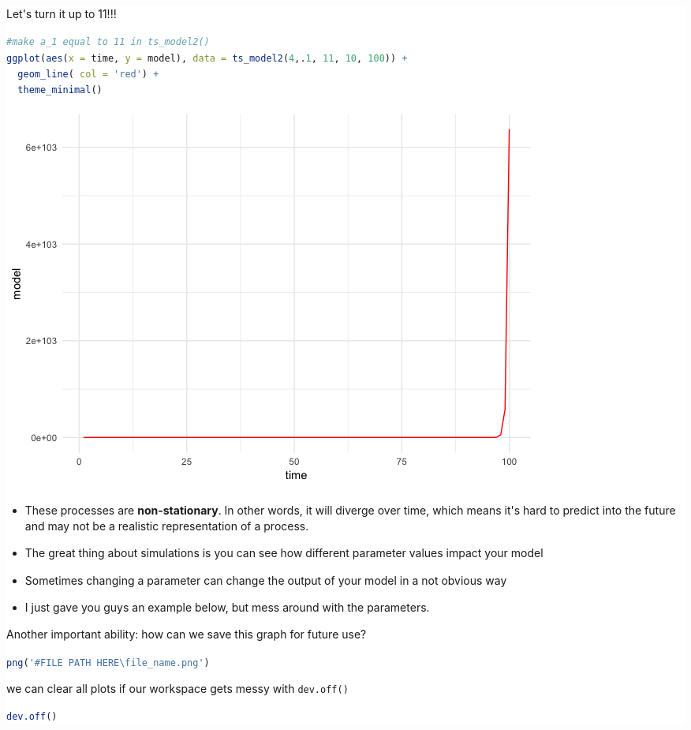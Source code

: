 Let's turn it up to 11!!!


```r
#make a_1 equal to 11 in ts_model2()
ggplot(aes(x = time, y = model), data = ts_model2(4,.1, 11, 10, 100)) +  
  geom_line( col = 'red') +
  theme_minimal()
```

![](Lab6Notes_files/figure-html/unnamed-chunk-25-1.png)


 * These processes are **non-stationary**. In other words, it will diverge over time, which means it's hard to predict into the future and may not be a realistic representation of a process.
    
    
* The great thing about simulations is you can see how different parameter values impact your model
 * Sometimes changing a parameter can change the output of your model in a not obvious way
 * I just gave you guys an example below, but mess around with the parameters.
    

  
Another important ability: how can we save this graph for future use?
      


```r
png('#FILE PATH HERE\file_name.png')
```

    
we can clear all plots if our workspace gets messy with `dev.off()`

```r
dev.off()
```
